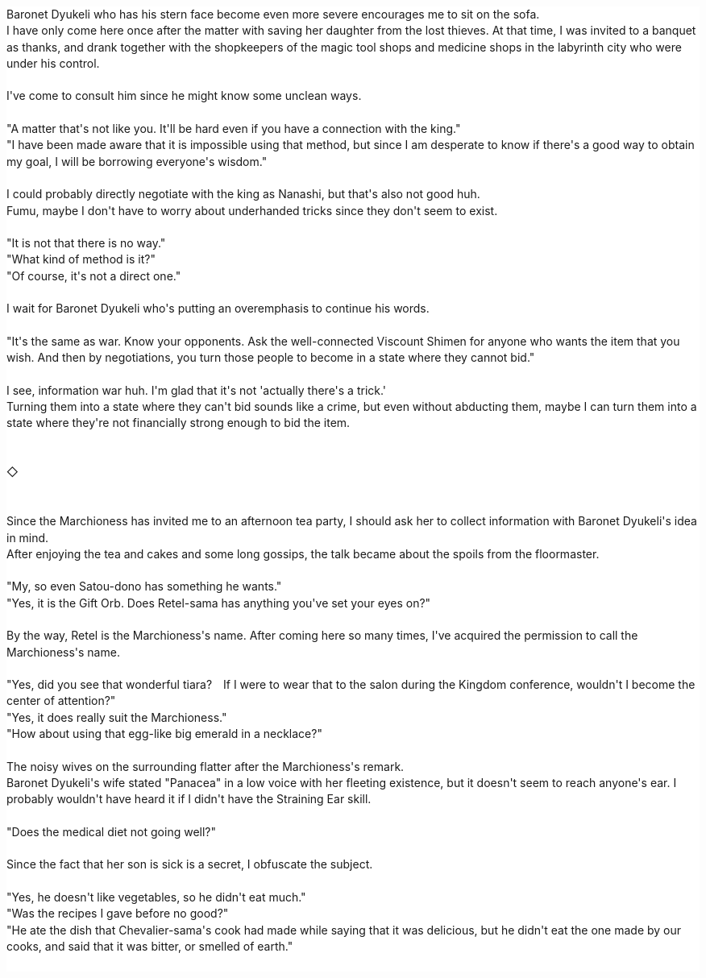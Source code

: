 Baronet Dyukeli who has his stern face become even more severe encourages me to sit on the sofa.<br/>
I have only come here once after the matter with saving her daughter from the lost thieves. At that time, I was invited to a banquet as thanks, and drank together with the shopkeepers of the magic tool shops and medicine shops in the labyrinth city who were under his control.<br/>
<br/>
I've come to consult him since he might know some unclean ways.<br/>
<br/>
"A matter that's not like you. It'll be hard even if you have a connection with the king."<br/>
"I have been made aware that it is impossible using that method, but since I am desperate to know if there's a good way to obtain my goal, I will be borrowing everyone's wisdom."<br/>
<br/>
I could probably directly negotiate with the king as Nanashi, but that's also not good huh.<br/>
Fumu, maybe I don't have to worry about underhanded tricks since they don't seem to exist.<br/>
<br/>
"It is not that there is no way."<br/>
"What kind of method is it?"<br/>
"Of course, it's not a direct one."<br/>
<br/>
I wait for Baronet Dyukeli who's putting an overemphasis to continue his words.<br/>
<br/>
"It's the same as war. Know your opponents. Ask the well-connected Viscount Shimen for anyone who wants the item that you wish. And then by negotiations, you turn those people to become in a state where they cannot bid."<br/>
<br/>
I see, information war huh. I'm glad that it's not 'actually there's a trick.'<br/>
Turning them into a state where they can't bid sounds like a crime, but even without abducting them, maybe I can turn them into a state where they're not financially strong enough to bid the item.<br/>
<br/>
<br/>
◇<br/>
<br/>
<br/>
Since the Marchioness has invited me to an afternoon tea party, I should ask her to collect information with Baronet Dyukeli's idea in mind.<br/>
After enjoying the tea and cakes and some long gossips, the talk became about the spoils from the floormaster.<br/>
<br/>
"My, so even Satou-dono has something he wants."<br/>
"Yes, it is the Gift Orb. Does Retel-sama has anything you've set your eyes on?"<br/>
<br/>
By the way, Retel is the Marchioness's name. After coming here so many times, I've acquired the permission to call the Marchioness's name.<br/>
<br/>
"Yes, did you see that wonderful tiara?　If I were to wear that to the salon during the Kingdom conference, wouldn't I become the center of attention?"<br/>
"Yes, it does really suit the Marchioness."<br/>
"How about using that egg-like big emerald in a necklace?"<br/>
<br/>
The noisy wives on the surrounding flatter after the Marchioness's remark.<br/>
Baronet Dyukeli's wife stated "Panacea" in a low voice with her fleeting existence, but it doesn't seem to reach anyone's ear. I probably wouldn't have heard it if I didn't have the Straining Ear skill.<br/>
<br/>
"Does the medical diet not going well?"<br/>
<br/>
Since the fact that her son is sick is a secret, I obfuscate the subject.<br/>
<br/>
"Yes, he doesn't like vegetables, so he didn't eat much."<br/>
"Was the recipes I gave before no good?"<br/>
"He ate the dish that Chevalier-sama's cook had made while saying that it was delicious, but he didn't eat the one made by our cooks, and said that it was bitter, or smelled of earth."<br/>
<br/>